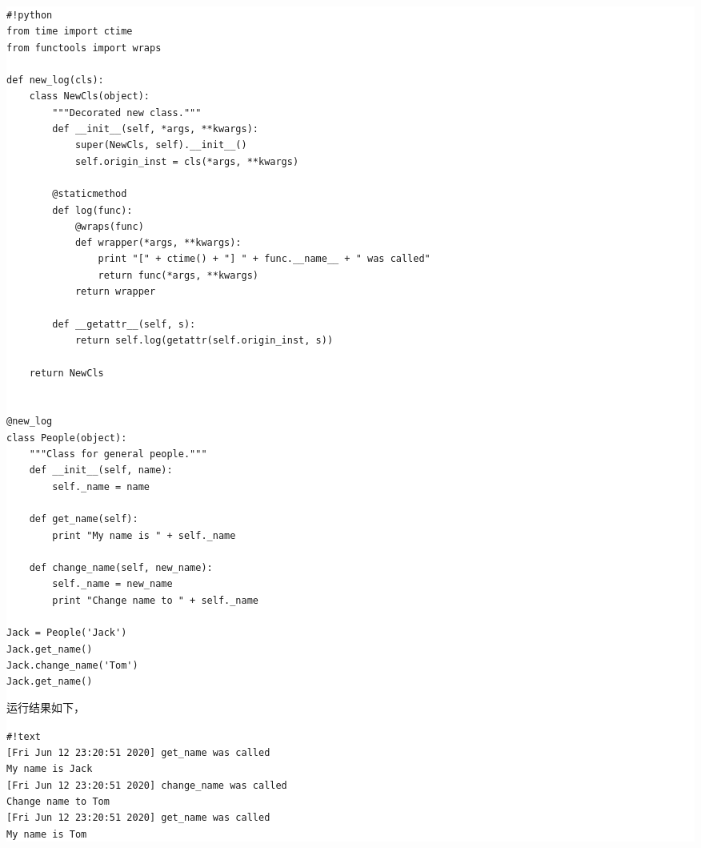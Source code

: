 ```
#!python
from time import ctime
from functools import wraps

def new_log(cls):
    class NewCls(object):
        """Decorated new class."""
        def __init__(self, *args, **kwargs):
            super(NewCls, self).__init__()
            self.origin_inst = cls(*args, **kwargs)
    
        @staticmethod
        def log(func):
            @wraps(func)
            def wrapper(*args, **kwargs):
                print "[" + ctime() + "] " + func.__name__ + " was called"
                return func(*args, **kwargs)
            return wrapper

        def __getattr__(self, s):
            return self.log(getattr(self.origin_inst, s))

    return NewCls
   

@new_log
class People(object):
    """Class for general people."""
    def __init__(self, name):
        self._name = name

    def get_name(self):
        print "My name is " + self._name

    def change_name(self, new_name):
        self._name = new_name
        print "Change name to " + self._name

Jack = People('Jack')
Jack.get_name()
Jack.change_name('Tom')
Jack.get_name()
```

运行结果如下，

```
#!text
[Fri Jun 12 23:20:51 2020] get_name was called
My name is Jack
[Fri Jun 12 23:20:51 2020] change_name was called
Change name to Tom
[Fri Jun 12 23:20:51 2020] get_name was called
My name is Tom
```


[PEP318]: https://www.python.org/dev/peps/pep-0318/
[PEP3129]: https://www.python.org/dev/peps/pep-3129/
[Intermediate Python]: https://github.com/yasoob/intermediatePython/blob/master/decorators.rst
[ref1]: https://www.cnblogs.com/cicaday/p/python-decorator.html
[decorator.py]: https://github.com/micheles/decorator
[wrapt]: https://pypi.org/project/wrapt/
[library]: https://wiki.python.org/moin/PythonDecoratorLibrary
[cookbook]: https://book.douban.com/subject/26381341/